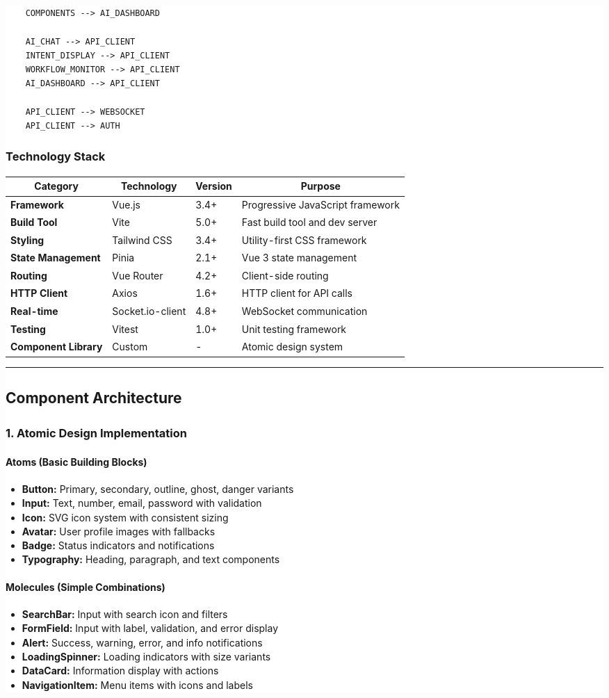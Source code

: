```mermaid
    COMPONENTS --> AI_DASHBOARD
    
    AI_CHAT --> API_CLIENT
    INTENT_DISPLAY --> API_CLIENT
    WORKFLOW_MONITOR --> API_CLIENT
    AI_DASHBOARD --> API_CLIENT
    
    API_CLIENT --> WEBSOCKET
    API_CLIENT --> AUTH
```

### Technology Stack

| Category | Technology | Version | Purpose |
|----------|------------|---------|---------|
| **Framework** | Vue.js | 3.4+ | Progressive JavaScript framework |
| **Build Tool** | Vite | 5.0+ | Fast build tool and dev server |
| **Styling** | Tailwind CSS | 3.4+ | Utility-first CSS framework |
| **State Management** | Pinia | 2.1+ | Vue 3 state management |
| **Routing** | Vue Router | 4.2+ | Client-side routing |
| **HTTP Client** | Axios | 1.6+ | HTTP client for API calls |
| **Real-time** | Socket.io-client | 4.8+ | WebSocket communication |
| **Testing** | Vitest | 1.0+ | Unit testing framework |
| **Component Library** | Custom | - | Atomic design system |

---

## Component Architecture

### 1. Atomic Design Implementation

#### Atoms (Basic Building Blocks)
- **Button:** Primary, secondary, outline, ghost, danger variants
- **Input:** Text, number, email, password with validation
- **Icon:** SVG icon system with consistent sizing
- **Avatar:** User profile images with fallbacks
- **Badge:** Status indicators and notifications
- **Typography:** Heading, paragraph, and text components

#### Molecules (Simple Combinations)
- **SearchBar:** Input with search icon and filters
- **FormField:** Input with label, validation, and error display
- **Alert:** Success, warning, error, and info notifications
- **LoadingSpinner:** Loading indicators with size variants
- **DataCard:** Information display with actions
- **NavigationItem:** Menu items with icons and labels
